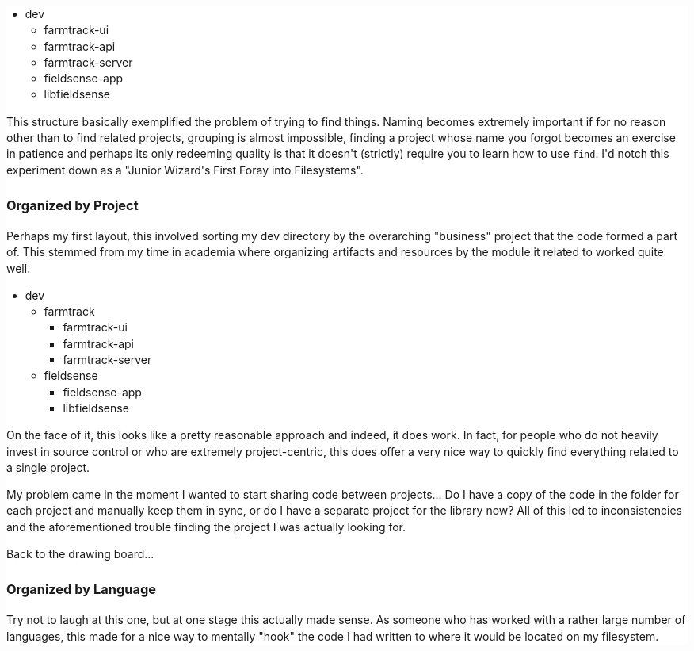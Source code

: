 <FileTree>

 - dev
   - <i class="icon-github"></i> farmtrack-ui
   - <i class="icon-github"></i> farmtrack-api
   - <i class="icon-github"></i> farmtrack-server
   - <i class="icon-github"></i> fieldsense-app
   - <i class="icon-github"></i> libfieldsense
</FileTree>

This structure basically exemplified the problem of trying to find things. Naming becomes extremely
important if for no reason other than to find related projects, grouping is almost impossible, finding
a project whose name you forgot becomes an exercise in patience and perhaps its only redeeming quality
is that it doesn't (strictly) require you to learn how to use `find`. I'd notch this experiment down as
a "Junior Wizard's First Foray into Filesystems".

### Organized by Project
Perhaps my first layout, this involved sorting my dev directory by the overarching "business" project
that the code formed a part of. This stemmed from my time in academia where organizing artifacts and
resources by the module it related to worked quite well.

<FileTree>

 - dev
   - farmtrack
     - <i class="icon-github"></i> farmtrack-ui
     - <i class="icon-github"></i> farmtrack-api
     - <i class="icon-github"></i> farmtrack-server
   - fieldsense
     - <i class="icon-github"></i> fieldsense-app
     - <i class="icon-github"></i> libfieldsense
</FileTree>

On the face of it, this looks like a pretty reasonable approach and indeed, it does work. In fact,
for people who do not heavily invest in source control or who are extremely project-centric, this
does offer a very nice way to quickly find everything related to a single project.

My problem came in the moment I wanted to start sharing code between projects... Do I have a copy
of the code in the folder for each project and manually keep them in sync, or do I have a separate
project for the library now? All of this led to inconsistencies and the aforementioned trouble finding
the project I was actually looking for.

Back to the drawing board...

### Organized by Language
Try not to laugh at this one, but at one stage this actually made sense. As someone who has worked with
a rather large number of languages, this made for a nice way to mentally "hook" the code I had written
to where it would be located on my filesystem.
